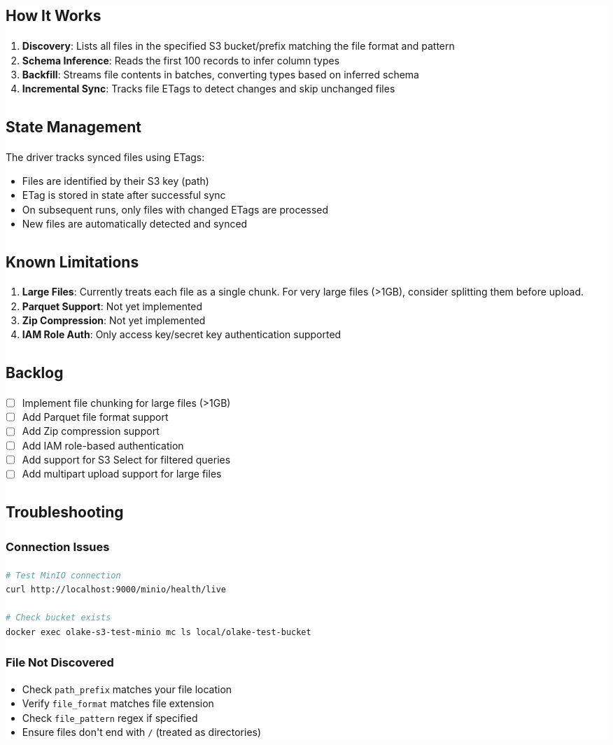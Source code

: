 ## How It Works

1. **Discovery**: Lists all files in the specified S3 bucket/prefix matching the file format and pattern
2. **Schema Inference**: Reads the first 100 records to infer column types
3. **Backfill**: Streams file contents in batches, converting types based on inferred schema
4. **Incremental Sync**: Tracks file ETags to detect changes and skip unchanged files

## State Management

The driver tracks synced files using ETags:
- Files are identified by their S3 key (path)
- ETag is stored in state after successful sync
- On subsequent runs, only files with changed ETags are processed
- New files are automatically detected and synced

## Known Limitations

1. **Large Files**: Currently treats each file as a single chunk. For very large files (>1GB), consider splitting them before upload.
2. **Parquet Support**: Not yet implemented
3. **Zip Compression**: Not yet implemented
4. **IAM Role Auth**: Only access key/secret key authentication supported

## Backlog

- [ ] Implement file chunking for large files (>1GB)
- [ ] Add Parquet file format support
- [ ] Add Zip compression support
- [ ] Add IAM role-based authentication
- [ ] Add support for S3 Select for filtered queries
- [ ] Add multipart upload support for large files

## Troubleshooting

### Connection Issues

```bash
# Test MinIO connection
curl http://localhost:9000/minio/health/live

# Check bucket exists
docker exec olake-s3-test-minio mc ls local/olake-test-bucket
```

### File Not Discovered

- Check `path_prefix` matches your file location
- Verify `file_format` matches file extension
- Check `file_pattern` regex if specified
- Ensure files don't end with `/` (treated as directories)
